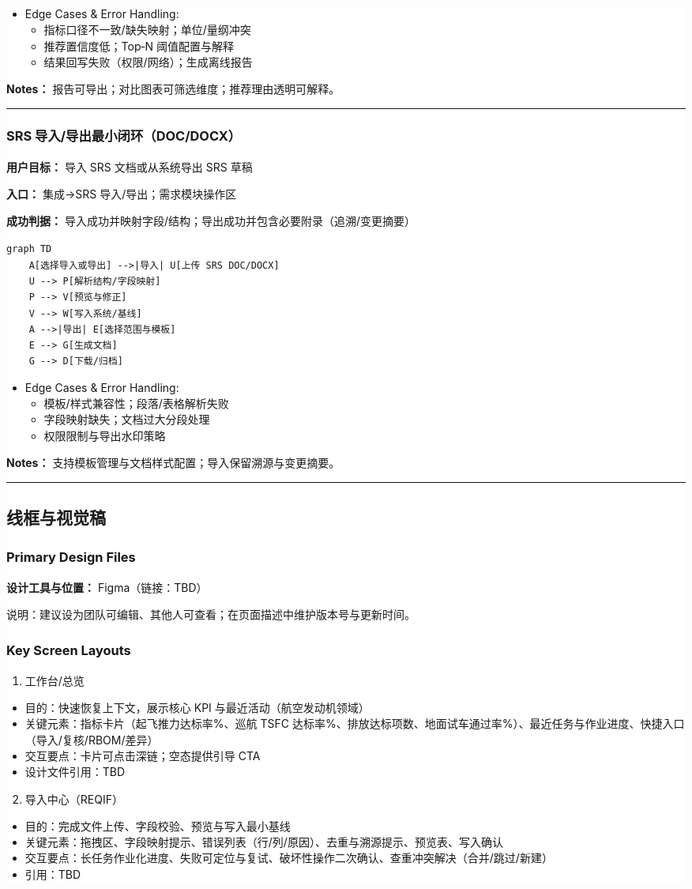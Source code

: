 - Edge Cases & Error Handling:
  - 指标口径不一致/缺失映射；单位/量纲冲突
  - 推荐置信度低；Top‑N 阈值配置与解释
  - 结果回写失败（权限/网络）；生成离线报告

**Notes：** 报告可导出；对比图表可筛选维度；推荐理由透明可解释。

---

### SRS 导入/导出最小闭环（DOC/DOCX）

**用户目标：** 导入 SRS 文档或从系统导出 SRS 草稿

**入口：** 集成→SRS 导入/导出；需求模块操作区

**成功判据：** 导入成功并映射字段/结构；导出成功并包含必要附录（追溯/变更摘要）

```mermaid
graph TD
    A[选择导入或导出] -->|导入| U[上传 SRS DOC/DOCX]
    U --> P[解析结构/字段映射]
    P --> V[预览与修正]
    V --> W[写入系统/基线]
    A -->|导出| E[选择范围与模板]
    E --> G[生成文档]
    G --> D[下载/归档]
```

- Edge Cases & Error Handling:
  - 模板/样式兼容性；段落/表格解析失败
  - 字段映射缺失；文档过大分段处理
  - 权限限制与导出水印策略

**Notes：** 支持模板管理与文档样式配置；导入保留溯源与变更摘要。

---

## 线框与视觉稿

### Primary Design Files

**设计工具与位置：** Figma（链接：TBD）

说明：建议设为团队可编辑、其他人可查看；在页面描述中维护版本号与更新时间。

### Key Screen Layouts

1) 工作台/总览
- 目的：快速恢复上下文，展示核心 KPI 与最近活动（航空发动机领域）
- 关键元素：指标卡片（起飞推力达标率%、巡航 TSFC 达标率%、排放达标项数、地面试车通过率%）、最近任务与作业进度、快捷入口（导入/复核/RBOM/差异）
- 交互要点：卡片可点击深链；空态提供引导 CTA
- 设计文件引用：TBD

2) 导入中心（REQIF）
- 目的：完成文件上传、字段校验、预览与写入最小基线
- 关键元素：拖拽区、字段映射提示、错误列表（行/列/原因）、去重与溯源提示、预览表、写入确认
- 交互要点：长任务作业化进度、失败可定位与复试、破坏性操作二次确认、查重冲突解决（合并/跳过/新建）
- 引用：TBD
